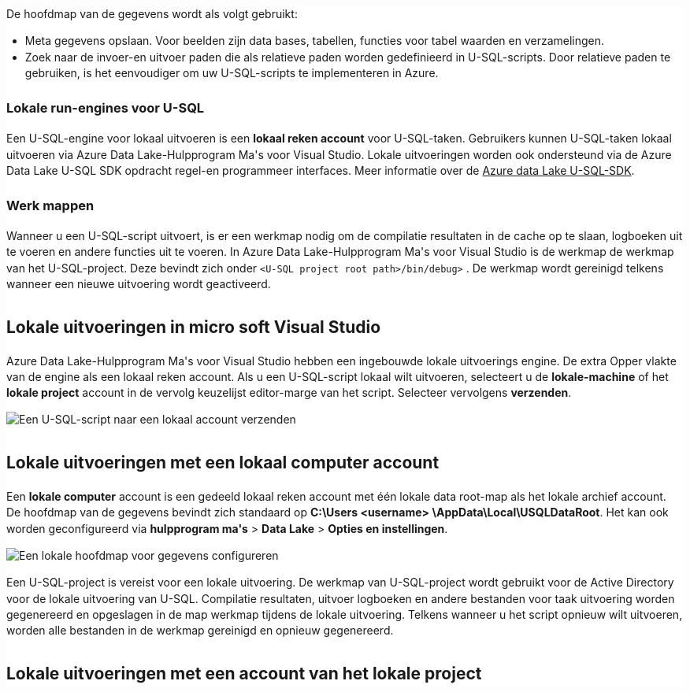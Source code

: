 De hoofdmap van de gegevens wordt als volgt gebruikt:
- Meta gegevens opslaan. Voor beelden zijn data bases, tabellen, functies voor tabel waarden en verzamelingen.
- Zoek naar de invoer-en uitvoer paden die als relatieve paden worden gedefinieerd in U-SQL-scripts. Door relatieve paden te gebruiken, is het eenvoudiger om uw U-SQL-scripts te implementeren in Azure.

### <a name="u-sql-local-run-engines"></a>Lokale run-engines voor U-SQL

Een U-SQL-engine voor lokaal uitvoeren is een **lokaal reken account** voor U-SQL-taken. Gebruikers kunnen U-SQL-taken lokaal uitvoeren via Azure Data Lake-Hulpprogram Ma's voor Visual Studio. Lokale uitvoeringen worden ook ondersteund via de Azure Data Lake U-SQL SDK opdracht regel-en programmeer interfaces. Meer informatie over de [Azure data Lake U-SQL-SDK](https://www.nuget.org/packages/Microsoft.Azure.DataLake.USQL.SDK/).

### <a name="working-directories"></a>Werk mappen

Wanneer u een U-SQL-script uitvoert, is er een werkmap nodig om de compilatie resultaten in de cache op te slaan, logboeken uit te voeren en andere functies uit te voeren. In Azure Data Lake-Hulpprogram Ma's voor Visual Studio is de werkmap de werkmap van het U-SQL-project. Deze bevindt zich onder `<U-SQL project root path>/bin/debug>` . De werkmap wordt gereinigd telkens wanneer een nieuwe uitvoering wordt geactiveerd.

## <a name="local-runs-in-microsoft-visual-studio"></a>Lokale uitvoeringen in micro soft Visual Studio

Azure Data Lake-Hulpprogram Ma's voor Visual Studio hebben een ingebouwde lokale uitvoerings engine. De extra Opper vlakte van de engine als een lokaal reken account. Als u een U-SQL-script lokaal wilt uitvoeren, selecteert u de **lokale-machine** of het **lokale project** account in de vervolg keuzelijst editor-marge van het script. Selecteer vervolgens **verzenden**.

![Een U-SQL-script naar een lokaal account verzenden](./media/data-lake-analytics-data-lake-tools-local-run/data-lake-tools-submit-script-to-local-account.png) 
 
## <a name="local-runs-with-a-local-machine-account"></a>Lokale uitvoeringen met een lokaal computer account

Een **lokale computer** account is een gedeeld lokaal reken account met één lokale data root-map als het lokale archief account. De hoofdmap van de gegevens bevindt zich standaard op **C:\Users \<username> \AppData\Local\USQLDataRoot**. Het kan ook worden geconfigureerd via **hulpprogram ma's**  >  **Data Lake**  >  **Opties en instellingen**.

![Een lokale hoofdmap voor gegevens configureren](./media/data-lake-analytics-data-lake-tools-local-run/data-lake-tools-configure-local-data-root.png)
  
Een U-SQL-project is vereist voor een lokale uitvoering. De werkmap van U-SQL-project wordt gebruikt voor de Active Directory voor de lokale uitvoering van U-SQL. Compilatie resultaten, uitvoer logboeken en andere bestanden voor taak uitvoering worden gegenereerd en opgeslagen in de map werkmap tijdens de lokale uitvoering. Telkens wanneer u het script opnieuw wilt uitvoeren, worden alle bestanden in de werkmap gereinigd en opnieuw gegenereerd.

## <a name="local-runs-with-a-local-project-account"></a>Lokale uitvoeringen met een account van het lokale project
